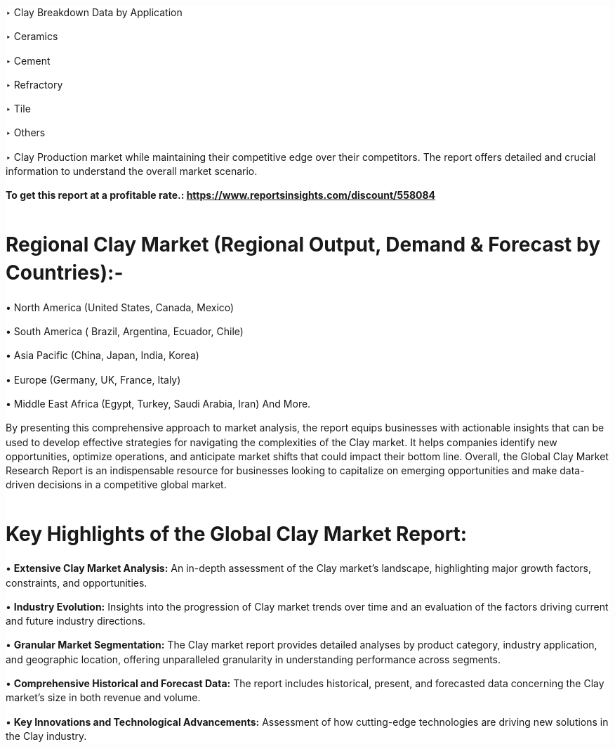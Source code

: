 ‣ Clay Breakdown Data by Application

   ‣ Ceramics

   ‣ Cement

   ‣ Refractory

   ‣ Tile

   ‣ Others

   ‣ Clay Production market while maintaining their competitive edge over their competitors. The report offers detailed and crucial information to understand the overall market scenario.

<strong>To get this report at a profitable rate.: <a href=https://www.reportsinsights.com/discount/558084>https://www.reportsinsights.com/discount/558084</a></strong></font>

# <strong>Regional Clay Market (Regional Output, Demand &amp; Forecast by Countries):-</strong>

• North America (United States, Canada, Mexico)

• South America ( Brazil, Argentina, Ecuador, Chile)

• Asia Pacific (China, Japan, India, Korea)

• Europe (Germany, UK, France, Italy)

• Middle East Africa (Egypt, Turkey, Saudi Arabia, Iran) And More.

By presenting this comprehensive approach to market analysis, the report equips businesses with actionable insights that can be used to develop effective strategies for navigating the complexities of the Clay market. It helps companies identify new opportunities, optimize operations, and anticipate market shifts that could impact their bottom line. Overall, the Global Clay Market Research Report is an indispensable resource for businesses looking to capitalize on emerging opportunities and make data-driven decisions in a competitive global market.

# <strong>Key Highlights of the Global Clay Market Report:</strong>

• <strong>Extensive Clay Market Analysis:</strong> An in-depth assessment of the Clay market’s landscape, highlighting major growth factors, constraints, and opportunities.

• <strong>Industry Evolution:</strong> Insights into the progression of Clay market trends over time and an evaluation of the factors driving current and future industry directions.

• <strong>Granular Market Segmentation:</strong> The Clay market report provides detailed analyses by product category, industry application, and geographic location, offering unparalleled granularity in understanding performance across segments.

• <strong>Comprehensive Historical and Forecast Data:</strong> The report includes historical, present, and forecasted data concerning the Clay market’s size in both revenue and volume.

• <strong>Key Innovations and Technological Advancements:</strong> Assessment of how cutting-edge technologies are driving new solutions in the Clay industry.
